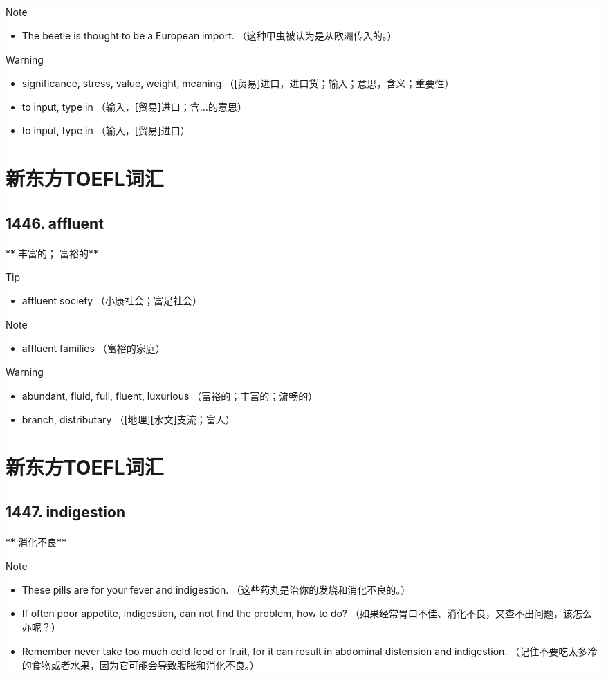 > [!NOTE]
>
> - The beetle is thought to be a European import. （这种甲虫被认为是从欧洲传入的。）
>

> [!WARNING]
>
> - significance, stress, value, weight, meaning （[贸易]进口，进口货；输入；意思，含义；重要性）
>
> - to input, type in （输入，[贸易]进口；含…的意思）
>
> - to input, type in （输入，[贸易]进口）
>

# 新东方TOEFL词汇

## 1446. affluent

** 丰富的； 富裕的**

> [!TIP]
>
> - affluent society （小康社会；富足社会）
>

> [!NOTE]
>
> - affluent families （富裕的家庭）
>

> [!WARNING]
>
> - abundant, fluid, full, fluent, luxurious （富裕的；丰富的；流畅的）
>
> - branch, distributary （[地理][水文]支流；富人）
>

# 新东方TOEFL词汇

## 1447. indigestion

** 消化不良**

> [!NOTE]
>
> - These pills are for your fever and indigestion. （这些药丸是治你的发烧和消化不良的。）
>
> - If often poor appetite, indigestion, can not find the problem, how to do? （如果经常胃口不佳、消化不良，又查不出问题，该怎么办呢？）
>
> - Remember never take too much cold food or fruit, for it can result in abdominal distension and indigestion. （记住不要吃太多冷的食物或者水果，因为它可能会导致腹胀和消化不良。）
>
